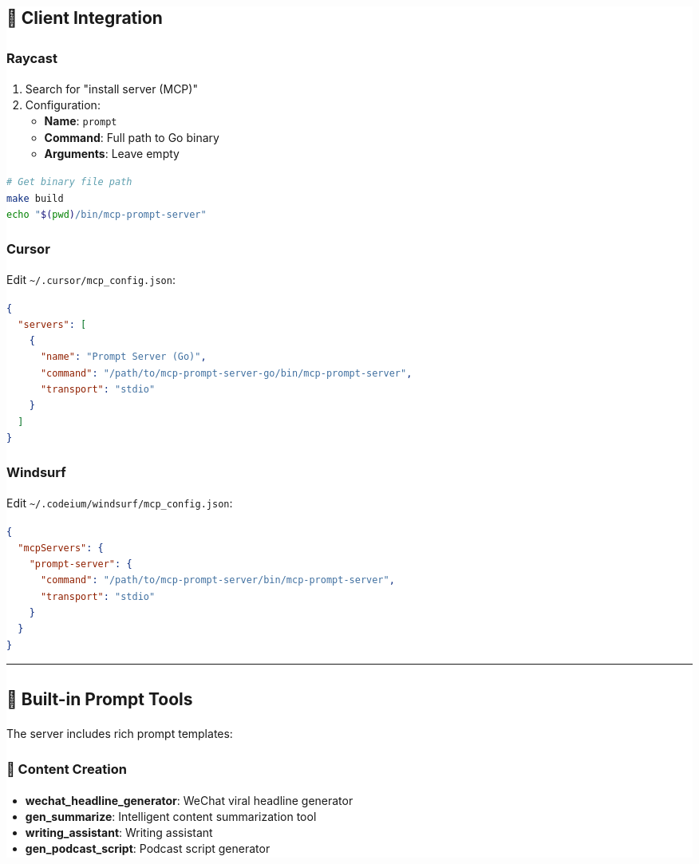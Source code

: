 ## 🔧 Client Integration

### Raycast
1. Search for "install server (MCP)"
2. Configuration:
   - **Name**: `prompt` 
   - **Command**: Full path to Go binary
   - **Arguments**: Leave empty

```bash
# Get binary file path
make build
echo "$(pwd)/bin/mcp-prompt-server"
```

### Cursor
Edit `~/.cursor/mcp_config.json`:
```json
{
  "servers": [
    {
      "name": "Prompt Server (Go)",
      "command": "/path/to/mcp-prompt-server-go/bin/mcp-prompt-server",
      "transport": "stdio"
    }
  ]
}
```

### Windsurf
Edit `~/.codeium/windsurf/mcp_config.json`:
```json
{
  "mcpServers": {
    "prompt-server": {
      "command": "/path/to/mcp-prompt-server/bin/mcp-prompt-server",
      "transport": "stdio"
    }
  }
}
```

---

## 📝 Built-in Prompt Tools

The server includes rich prompt templates:

### 🎨 Content Creation
- **wechat_headline_generator**: WeChat viral headline generator
- **gen_summarize**: Intelligent content summarization tool
- **writing_assistant**: Writing assistant
- **gen_podcast_script**: Podcast script generator
